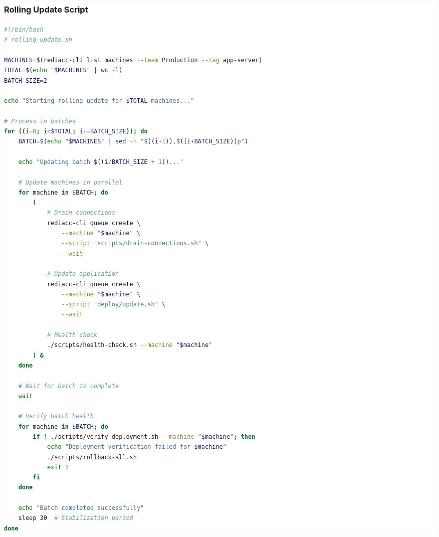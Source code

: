 ### Rolling Update Script

```bash
#!/bin/bash
# rolling-update.sh

MACHINES=$(rediacc-cli list machines --team Production --tag app-server)
TOTAL=$(echo "$MACHINES" | wc -l)
BATCH_SIZE=2

echo "Starting rolling update for $TOTAL machines..."

# Process in batches
for ((i=0; i<$TOTAL; i+=BATCH_SIZE)); do
    BATCH=$(echo "$MACHINES" | sed -n "$((i+1)),$((i+BATCH_SIZE))p")
    
    echo "Updating batch $((i/BATCH_SIZE + 1))..."
    
    # Update machines in parallel
    for machine in $BATCH; do
        (
            # Drain connections
            rediacc-cli queue create \
                --machine "$machine" \
                --script "scripts/drain-connections.sh" \
                --wait
            
            # Update application
            rediacc-cli queue create \
                --machine "$machine" \
                --script "deploy/update.sh" \
                --wait
            
            # Health check
            ./scripts/health-check.sh --machine "$machine"
        ) &
    done
    
    # Wait for batch to complete
    wait
    
    # Verify batch health
    for machine in $BATCH; do
        if ! ./scripts/verify-deployment.sh --machine "$machine"; then
            echo "Deployment verification failed for $machine"
            ./scripts/rollback-all.sh
            exit 1
        fi
    done
    
    echo "Batch completed successfully"
    sleep 30  # Stabilization period
done
```
